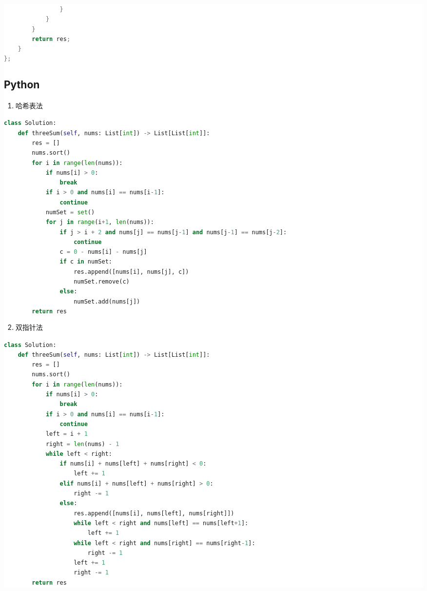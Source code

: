 ```c++
                }
            }
        }
        return res;
    }
};
```

## Python

1. 哈希表法

```python
class Solution:
    def threeSum(self, nums: List[int]) -> List[List[int]]:
        res = []
        nums.sort()
        for i in range(len(nums)):
            if nums[i] > 0:
                break
            if i > 0 and nums[i] == nums[i-1]:
                continue
            numSet = set()
            for j in range(i+1, len(nums)):
                if j > i + 2 and nums[j] == nums[j-1] and nums[j-1] == nums[j-2]:
                    continue
                c = 0 - nums[i] - nums[j]
                if c in numSet:
                    res.append([nums[i], nums[j], c])
                    numSet.remove(c)
                else:
                    numSet.add(nums[j])
        return res
```

2. 双指针法

```python
class Solution:
    def threeSum(self, nums: List[int]) -> List[List[int]]:
        res = []
        nums.sort()
        for i in range(len(nums)):
            if nums[i] > 0:
                break
            if i > 0 and nums[i] == nums[i-1]:
                continue
            left = i + 1
            right = len(nums) - 1
            while left < right:
                if nums[i] + nums[left] + nums[right] < 0:
                    left += 1
                elif nums[i] + nums[left] + nums[right] > 0:
                    right -= 1
                else:
                    res.append([nums[i], nums[left], nums[right]])
                    while left < right and nums[left] == nums[left+1]:
                        left += 1
                    while left < right and nums[right] == nums[right-1]:
                        right -= 1
                    left += 1
                    right -= 1
        return res
```
